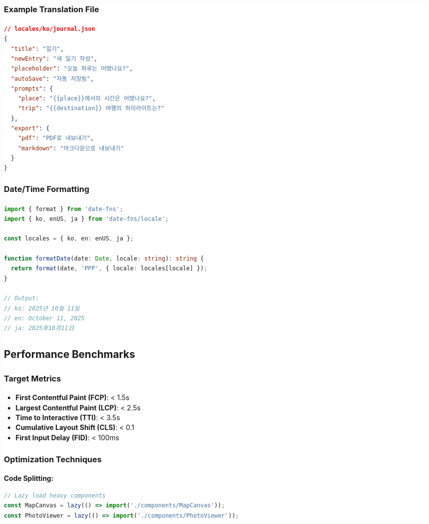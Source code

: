 ### Example Translation File

```json
// locales/ko/journal.json
{
  "title": "일기",
  "newEntry": "새 일기 작성",
  "placeholder": "오늘 하루는 어땠나요?",
  "autoSave": "자동 저장됨",
  "prompts": {
    "place": "{{place}}에서의 시간은 어땠나요?",
    "trip": "{{destination}} 여행의 하이라이트는?"
  },
  "export": {
    "pdf": "PDF로 내보내기",
    "markdown": "마크다운으로 내보내기"
  }
}
```

### Date/Time Formatting

```typescript
import { format } from 'date-fns';
import { ko, enUS, ja } from 'date-fns/locale';

const locales = { ko, en: enUS, ja };

function formatDate(date: Date, locale: string): string {
  return format(date, 'PPP', { locale: locales[locale] });
}

// Output:
// ko: 2025년 10월 11일
// en: October 11, 2025
// ja: 2025年10月11日
```

## Performance Benchmarks

### Target Metrics

- **First Contentful Paint (FCP)**: < 1.5s
- **Largest Contentful Paint (LCP)**: < 2.5s
- **Time to Interactive (TTI)**: < 3.5s
- **Cumulative Layout Shift (CLS)**: < 0.1
- **First Input Delay (FID)**: < 100ms

### Optimization Techniques

**Code Splitting:**
```typescript
// Lazy load heavy components
const MapCanvas = lazy(() => import('./components/MapCanvas'));
const PhotoViewer = lazy(() => import('./components/PhotoViewer'));
```
